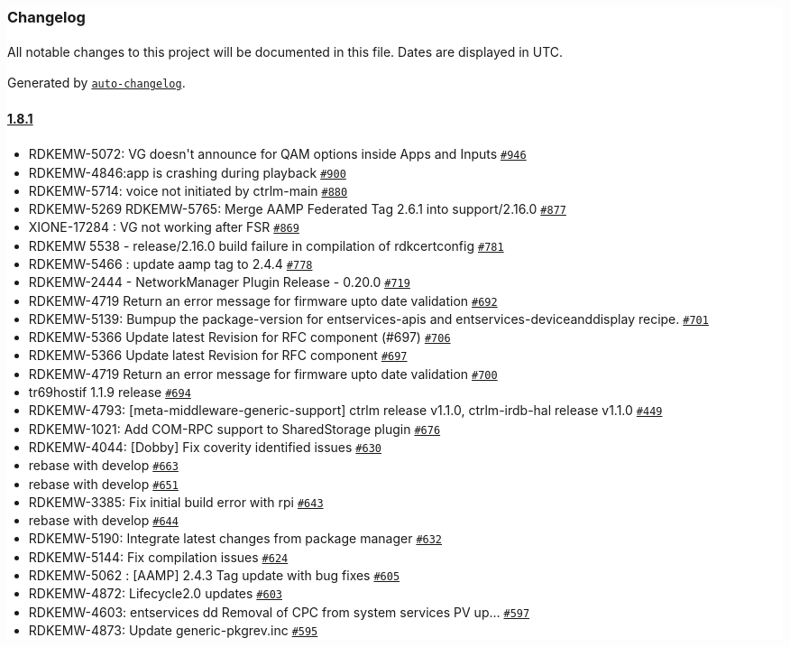 ### Changelog

All notable changes to this project will be documented in this file. Dates are displayed in UTC.

Generated by [`auto-changelog`](https://github.com/CookPete/auto-changelog).

#### [1.8.1](https://github.com/rdkcentral/meta-middleware-generic-support/compare/2.8.0-test4...1.8.1)

- RDKEMW-5072: VG doesn't announce for QAM options inside Apps and Inputs [`#946`](https://github.com/rdkcentral/meta-middleware-generic-support/pull/946)
- RDKEMW-4846:app is crashing during playback [`#900`](https://github.com/rdkcentral/meta-middleware-generic-support/pull/900)
- RDKEMW-5714: voice not initiated by ctrlm-main [`#880`](https://github.com/rdkcentral/meta-middleware-generic-support/pull/880)
- RDKEMW-5269 RDKEMW-5765: Merge AAMP Federated Tag 2.6.1 into support/2.16.0 [`#877`](https://github.com/rdkcentral/meta-middleware-generic-support/pull/877)
- XIONE-17284 : VG not working after FSR [`#869`](https://github.com/rdkcentral/meta-middleware-generic-support/pull/869)
- RDKEMW 5538 - release/2.16.0 build failure in compilation of rdkcertconfig [`#781`](https://github.com/rdkcentral/meta-middleware-generic-support/pull/781)
- RDKEMW-5466 : update aamp tag to 2.4.4 [`#778`](https://github.com/rdkcentral/meta-middleware-generic-support/pull/778)
- RDKEMW-2444 - NetworkManager Plugin Release - 0.20.0 [`#719`](https://github.com/rdkcentral/meta-middleware-generic-support/pull/719)
- RDKEMW-4719 Return an error message for firmware upto date validation [`#692`](https://github.com/rdkcentral/meta-middleware-generic-support/pull/692)
- RDKEMW-5139: Bumpup the package-version for entservices-apis and entservices-deviceanddisplay recipe. [`#701`](https://github.com/rdkcentral/meta-middleware-generic-support/pull/701)
- RDKEMW-5366 Update latest Revision for RFC component (#697) [`#706`](https://github.com/rdkcentral/meta-middleware-generic-support/pull/706)
- RDKEMW-5366 Update latest Revision for RFC component [`#697`](https://github.com/rdkcentral/meta-middleware-generic-support/pull/697)
- RDKEMW-4719 Return an error message for firmware upto date validation [`#700`](https://github.com/rdkcentral/meta-middleware-generic-support/pull/700)
- tr69hostif 1.1.9 release [`#694`](https://github.com/rdkcentral/meta-middleware-generic-support/pull/694)
- RDKEMW-4793: [meta-middleware-generic-support] ctrlm release v1.1.0, ctrlm-irdb-hal release v1.1.0 [`#449`](https://github.com/rdkcentral/meta-middleware-generic-support/pull/449)
- RDKEMW-1021: Add COM-RPC support to SharedStorage plugin [`#676`](https://github.com/rdkcentral/meta-middleware-generic-support/pull/676)
- RDKEMW-4044: [Dobby] Fix coverity identified issues [`#630`](https://github.com/rdkcentral/meta-middleware-generic-support/pull/630)
- rebase with develop [`#663`](https://github.com/rdkcentral/meta-middleware-generic-support/pull/663)
- rebase with develop [`#651`](https://github.com/rdkcentral/meta-middleware-generic-support/pull/651)
- RDKEMW-3385: Fix initial build error with rpi [`#643`](https://github.com/rdkcentral/meta-middleware-generic-support/pull/643)
- rebase with develop [`#644`](https://github.com/rdkcentral/meta-middleware-generic-support/pull/644)
- RDKEMW-5190: Integrate latest changes from package manager [`#632`](https://github.com/rdkcentral/meta-middleware-generic-support/pull/632)
- RDKEMW-5144: Fix compilation issues [`#624`](https://github.com/rdkcentral/meta-middleware-generic-support/pull/624)
- RDKEMW-5062 : [AAMP] 2.4.3 Tag update with bug fixes [`#605`](https://github.com/rdkcentral/meta-middleware-generic-support/pull/605)
- RDKEMW-4872: Lifecycle2.0 updates [`#603`](https://github.com/rdkcentral/meta-middleware-generic-support/pull/603)
- RDKEMW-4603: entservices dd Removal of CPC from system services PV up… [`#597`](https://github.com/rdkcentral/meta-middleware-generic-support/pull/597)
- RDKEMW-4873: Update generic-pkgrev.inc [`#595`](https://github.com/rdkcentral/meta-middleware-generic-support/pull/595)
